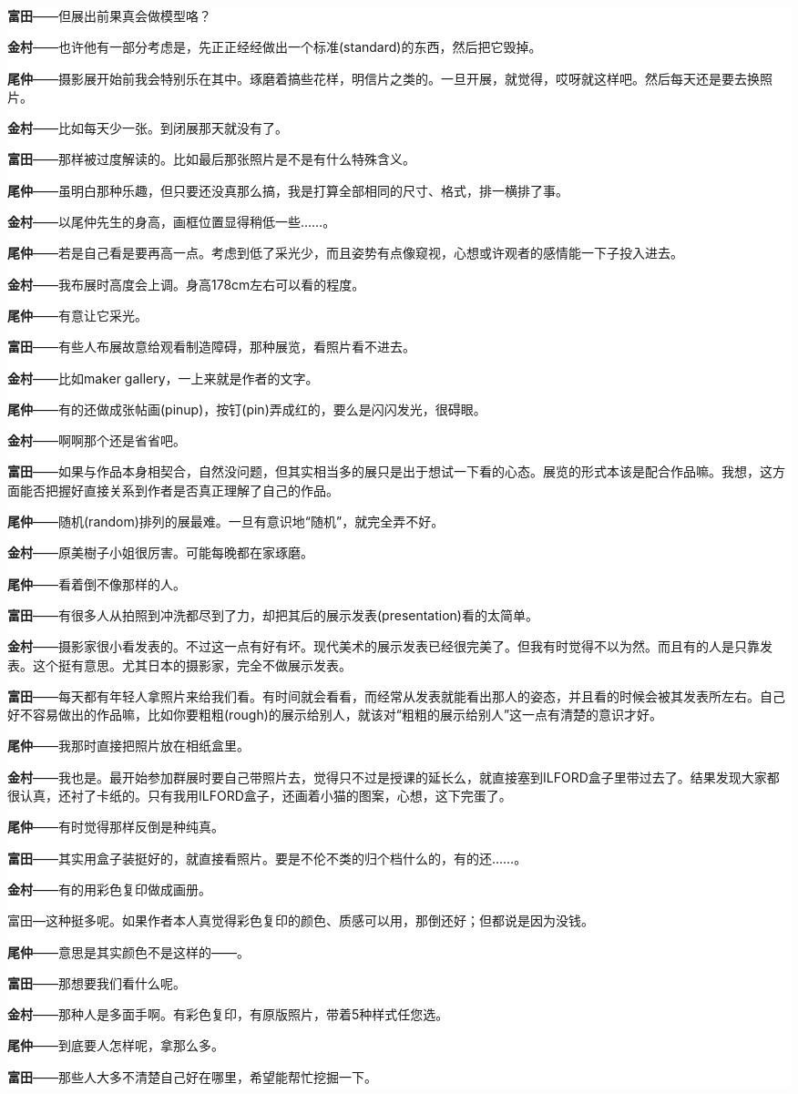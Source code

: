 **富田**——但展出前果真会做模型咯？

**金村**——也许他有一部分考虑是，先正正经经做出一个标准(standard)的东西，然后把它毁掉。

**尾仲**——摄影展开始前我会特别乐在其中。琢磨着搞些花样，明信片之类的。一旦开展，就觉得，哎呀就这样吧。然后每天还是要去换照片。

**金村**——比如每天少一张。到闭展那天就没有了。

**富田**——那样被过度解读的。比如最后那张照片是不是有什么特殊含义。

**尾仲**——虽明白那种乐趣，但只要还没真那么搞，我是打算全部相同的尺寸、格式，排一横排了事。

**金村**——以尾仲先生的身高，画框位置显得稍低一些……。

**尾仲**——若是自己看是要再高一点。考虑到低了采光少，而且姿势有点像窥视，心想或许观者的感情能一下子投入进去。

**金村**——我布展时高度会上调。身高178cm左右可以看的程度。

**尾仲**——有意让它采光。

**富田**——有些人布展故意给观看制造障碍，那种展览，看照片看不进去。

**金村**——比如maker gallery，一上来就是作者的文字。

**尾仲**——有的还做成张帖画(pinup)，按钉(pin)弄成红的，要么是闪闪发光，很碍眼。

**金村**——啊啊那个还是省省吧。

**富田**——如果与作品本身相契合，自然没问题，但其实相当多的展只是出于想试一下看的心态。展览的形式本该是配合作品嘛。我想，这方面能否把握好直接关系到作者是否真正理解了自己的作品。

**尾仲**——随机(random)排列的展最难。一旦有意识地“随机”，就完全弄不好。

**金村**——原美樹子小姐很厉害。可能每晚都在家琢磨。

**尾仲**——看着倒不像那样的人。

**富田**——有很多人从拍照到冲洗都尽到了力，却把其后的展示发表(presentation)看的太简单。

**金村**——摄影家很小看发表的。不过这一点有好有坏。现代美术的展示发表已经很完美了。但我有时觉得不以为然。而且有的人是只靠发表。这个挺有意思。尤其日本的摄影家，完全不做展示发表。

**富田**——每天都有年轻人拿照片来给我们看。有时间就会看看，而经常从发表就能看出那人的姿态，并且看的时候会被其发表所左右。自己好不容易做出的作品嘛，比如你要粗粗(rough)的展示给别人，就该对“粗粗的展示给别人”这一点有清楚的意识才好。

**尾仲**——我那时直接把照片放在相纸盒里。

**金村**——我也是。最开始参加群展时要自己带照片去，觉得只不过是授课的延长么，就直接塞到ILFORD盒子里带过去了。结果发现大家都很认真，还衬了卡纸的。只有我用ILFORD盒子，还画着小猫的图案，心想，这下完蛋了。

**尾仲**——有时觉得那样反倒是种纯真。

**富田**——其实用盒子装挺好的，就直接看照片。要是不伦不类的归个档什么的，有的还……。

**金村**——有的用彩色复印做成画册。

富田—这种挺多呢。如果作者本人真觉得彩色复印的颜色、质感可以用，那倒还好；但都说是因为没钱。

**尾仲**——意思是其实颜色不是这样的——。

**富田**——那想要我们看什么呢。

**金村**——那种人是多面手啊。有彩色复印，有原版照片，带着5种样式任您选。

**尾仲**——到底要人怎样呢，拿那么多。

**富田**——那些人大多不清楚自己好在哪里，希望能帮忙挖掘一下。
